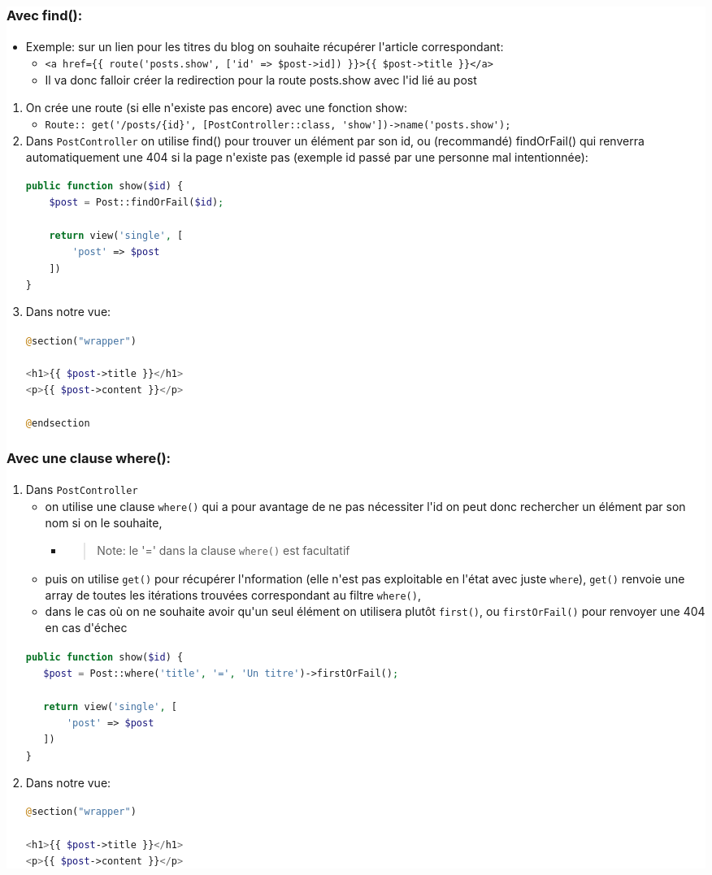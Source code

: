 ### Avec find():
+ Exemple: sur un lien pour les titres du blog on souhaite récupérer l'article correspondant:
    - ``<a href={{ route('posts.show', ['id' => $post->id]) }}>{{ $post->title }}</a>``
    - Il va donc falloir créer la redirection pour la route posts.show avec l'id lié au post
1. On crée une route (si elle n'existe pas encore) avec une fonction show:
    - ``Route:: get('/posts/{id}', [PostController::class, 'show'])->name('posts.show');``
2. Dans ``PostController`` on utilise find() pour trouver un élément par son id, ou (recommandé) findOrFail() qui renverra automatiquement une 404 si la page n'existe pas (exemple id passé par une personne mal intentionnée):
    ```php
    public function show($id) {
        $post = Post::findOrFail($id);

        return view('single', [
            'post' => $post
        ])
    }
    ```
3. Dans notre vue:
    ```php
    @section("wrapper")

    <h1>{{ $post->title }}</h1>
    <p>{{ $post->content }}</p>

    @endsection
    ```

### Avec une clause where():
1. Dans ``PostController`` 
    + on utilise une clause ``where()`` qui a pour avantage de ne pas nécessiter l'id on peut donc rechercher un élément par son nom si on le souhaite, 
        - > Note: le '=' dans la clause ``where()`` est facultatif
    + puis on utilise ``get()`` pour récupérer l'nformation (elle n'est pas exploitable en l'état avec juste ``where``), ``get()`` renvoie une array de toutes les itérations trouvées correspondant au filtre ``where()``, 
    + dans le cas où on ne souhaite avoir qu'un seul élément on utilisera plutôt ``first()``, ou ``firstOrFail()`` pour renvoyer une 404 en cas d'échec 
     ```php
    public function show($id) {
        $post = Post::where('title', '=', 'Un titre')->firstOrFail();

        return view('single', [
            'post' => $post
        ])
    }
    ```
2. Dans notre vue:
    ```php
    @section("wrapper")

    <h1>{{ $post->title }}</h1>
    <p>{{ $post->content }}</p>
